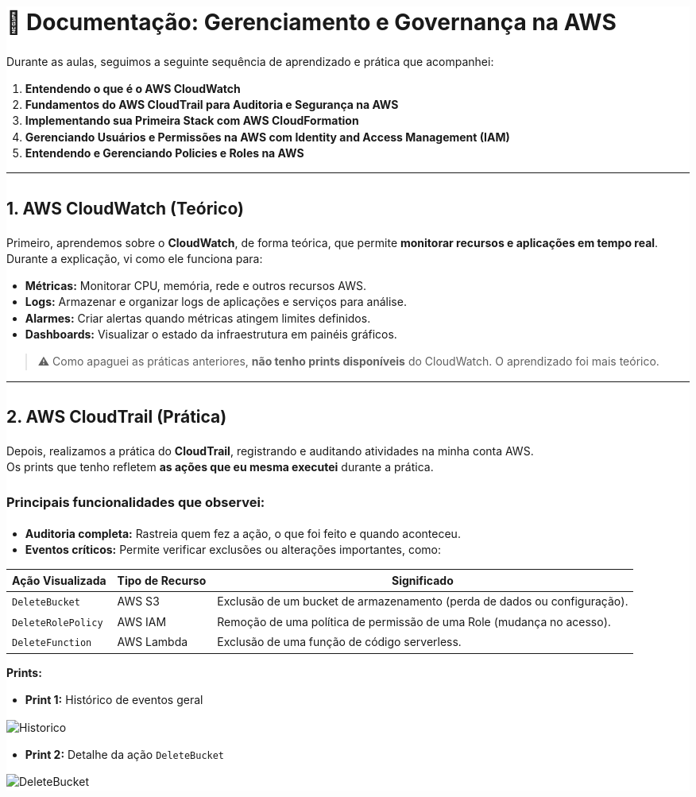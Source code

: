 # 📘 Documentação: Gerenciamento e Governança na AWS

Durante as aulas, seguimos a seguinte sequência de aprendizado e prática que acompanhei:

1. **Entendendo o que é o AWS CloudWatch**  
2. **Fundamentos do AWS CloudTrail para Auditoria e Segurança na AWS**
3. **Implementando sua Primeira Stack com AWS CloudFormation**
4. **Gerenciando Usuários e Permissões na AWS com Identity and Access Management (IAM)**  
5. **Entendendo e Gerenciando Policies e Roles na AWS**

---

## 1. AWS CloudWatch (Teórico)

Primeiro, aprendemos sobre o **CloudWatch**, de forma teórica, que permite **monitorar recursos e aplicações em tempo real**. Durante a explicação, vi como ele funciona para:

- **Métricas:** Monitorar CPU, memória, rede e outros recursos AWS.  
- **Logs:** Armazenar e organizar logs de aplicações e serviços para análise.  
- **Alarmes:** Criar alertas quando métricas atingem limites definidos.  
- **Dashboards:** Visualizar o estado da infraestrutura em painéis gráficos.  

> ⚠️ Como apaguei as práticas anteriores, **não tenho prints disponíveis** do CloudWatch. O aprendizado foi mais teórico.

---

## 2. AWS CloudTrail (Prática)

Depois, realizamos a prática do **CloudTrail**, registrando e auditando atividades na minha conta AWS.  
Os prints que tenho refletem **as ações que eu mesma executei** durante a prática.

### Principais funcionalidades que observei:

- **Auditoria completa:** Rastreia quem fez a ação, o que foi feito e quando aconteceu.  
- **Eventos críticos:** Permite verificar exclusões ou alterações importantes, como:

| Ação Visualizada  | Tipo de Recurso | Significado |
|------------------|----------------|------------|
| `DeleteBucket`   | AWS S3         | Exclusão de um bucket de armazenamento (perda de dados ou configuração). |
| `DeleteRolePolicy` | AWS IAM      | Remoção de uma política de permissão de uma Role (mudança no acesso). |
| `DeleteFunction` | AWS Lambda     | Exclusão de uma função de código serverless. |

**Prints:**  
- **Print 1:** Histórico de eventos geral
<img width="1920" height="1080" alt="Historico" src="https://github.com/user-attachments/assets/2eeb1257-9e04-4af7-acf9-c335939d409d" />

- **Print 2:** Detalhe da ação `DeleteBucket`
<img width="1920" height="1080" alt="DeleteBucket" src="https://github.com/user-attachments/assets/8cb6aad0-d074-4748-a31e-859f0f5526cc" />
